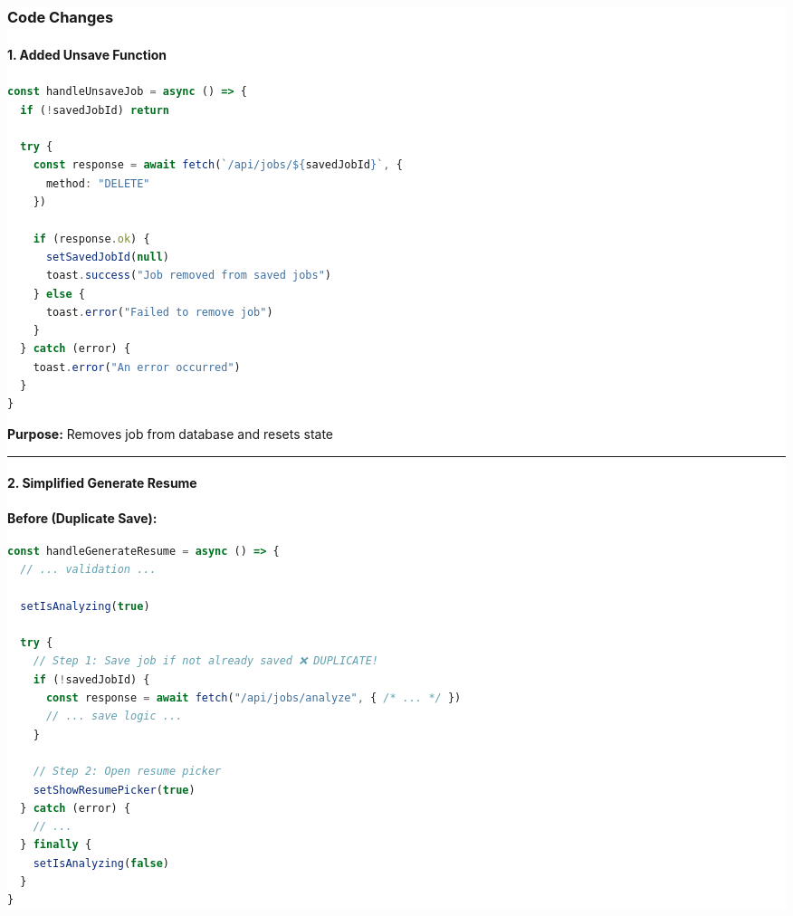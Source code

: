 
### Code Changes

#### 1. Added Unsave Function

```typescript
const handleUnsaveJob = async () => {
  if (!savedJobId) return
  
  try {
    const response = await fetch(`/api/jobs/${savedJobId}`, {
      method: "DELETE"
    })
    
    if (response.ok) {
      setSavedJobId(null)
      toast.success("Job removed from saved jobs")
    } else {
      toast.error("Failed to remove job")
    }
  } catch (error) {
    toast.error("An error occurred")
  }
}
```

**Purpose:** Removes job from database and resets state

---

#### 2. Simplified Generate Resume

**Before (Duplicate Save):**
```typescript
const handleGenerateResume = async () => {
  // ... validation ...
  
  setIsAnalyzing(true)
  
  try {
    // Step 1: Save job if not already saved ❌ DUPLICATE!
    if (!savedJobId) {
      const response = await fetch("/api/jobs/analyze", { /* ... */ })
      // ... save logic ...
    }
    
    // Step 2: Open resume picker
    setShowResumePicker(true)
  } catch (error) {
    // ...
  } finally {
    setIsAnalyzing(false)
  }
}
```
